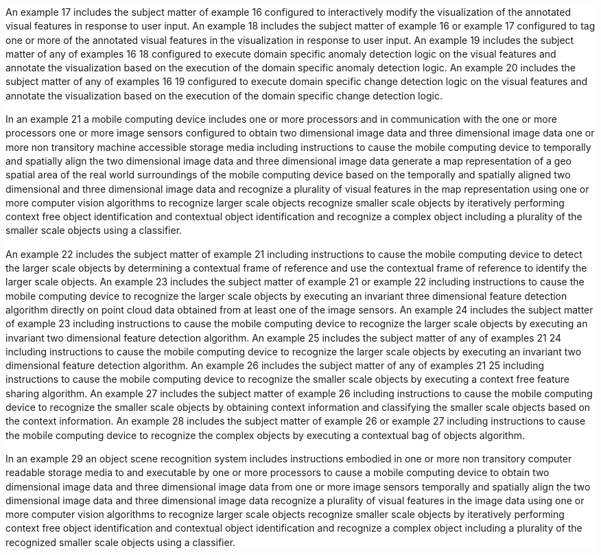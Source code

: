An example 17 includes the subject matter of example 16 configured to interactively modify the visualization of the annotated visual features in response to user input. An example 18 includes the subject matter of example 16 or example 17 configured to tag one or more of the annotated visual features in the visualization in response to user input. An example 19 includes the subject matter of any of examples 16 18 configured to execute domain specific anomaly detection logic on the visual features and annotate the visualization based on the execution of the domain specific anomaly detection logic. An example 20 includes the subject matter of any of examples 16 19 configured to execute domain specific change detection logic on the visual features and annotate the visualization based on the execution of the domain specific change detection logic.

In an example 21 a mobile computing device includes one or more processors and in communication with the one or more processors one or more image sensors configured to obtain two dimensional image data and three dimensional image data one or more non transitory machine accessible storage media including instructions to cause the mobile computing device to temporally and spatially align the two dimensional image data and three dimensional image data generate a map representation of a geo spatial area of the real world surroundings of the mobile computing device based on the temporally and spatially aligned two dimensional and three dimensional image data and recognize a plurality of visual features in the map representation using one or more computer vision algorithms to recognize larger scale objects recognize smaller scale objects by iteratively performing context free object identification and contextual object identification and recognize a complex object including a plurality of the smaller scale objects using a classifier.

An example 22 includes the subject matter of example 21 including instructions to cause the mobile computing device to detect the larger scale objects by determining a contextual frame of reference and use the contextual frame of reference to identify the larger scale objects. An example 23 includes the subject matter of example 21 or example 22 including instructions to cause the mobile computing device to recognize the larger scale objects by executing an invariant three dimensional feature detection algorithm directly on point cloud data obtained from at least one of the image sensors. An example 24 includes the subject matter of example 23 including instructions to cause the mobile computing device to recognize the larger scale objects by executing an invariant two dimensional feature detection algorithm. An example 25 includes the subject matter of any of examples 21 24 including instructions to cause the mobile computing device to recognize the larger scale objects by executing an invariant two dimensional feature detection algorithm. An example 26 includes the subject matter of any of examples 21 25 including instructions to cause the mobile computing device to recognize the smaller scale objects by executing a context free feature sharing algorithm. An example 27 includes the subject matter of example 26 including instructions to cause the mobile computing device to recognize the smaller scale objects by obtaining context information and classifying the smaller scale objects based on the context information. An example 28 includes the subject matter of example 26 or example 27 including instructions to cause the mobile computing device to recognize the complex objects by executing a contextual bag of objects algorithm.

In an example 29 an object scene recognition system includes instructions embodied in one or more non transitory computer readable storage media to and executable by one or more processors to cause a mobile computing device to obtain two dimensional image data and three dimensional image data from one or more image sensors temporally and spatially align the two dimensional image data and three dimensional image data recognize a plurality of visual features in the image data using one or more computer vision algorithms to recognize larger scale objects recognize smaller scale objects by iteratively performing context free object identification and contextual object identification and recognize a complex object including a plurality of the recognized smaller scale objects using a classifier.
